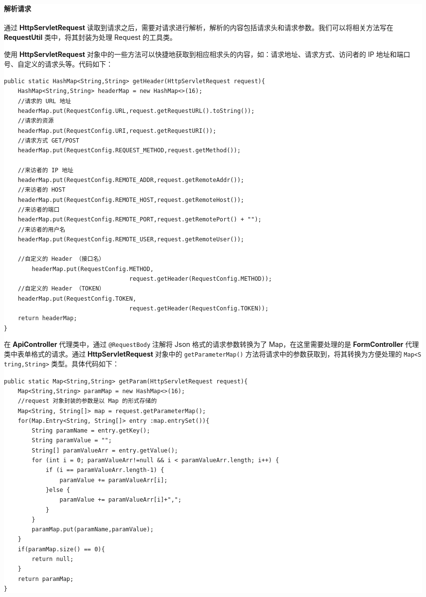 #### **解析请求**

通过 **HttpServletRequest** 读取到请求之后，需要对请求进行解析，解析的内容包括请求头和请求参数。我们可以将相关方法写在
**RequestUtil** 类中，将其封装为处理 Request 的工具类。

使用 **HttpServletRequest** 对象中的一些方法可以快捷地获取到相应相求头的内容，如：请求地址、请求方式、访问者的 IP
地址和端口号、自定义的请求头等。代码如下：

    
    
    public static HashMap<String,String> getHeader(HttpServletRequest request){
        HashMap<String,String> headerMap = new HashMap<>(16);
        //请求的 URL 地址
        headerMap.put(RequestConfig.URL,request.getRequestURL().toString());
        //请求的资源
        headerMap.put(RequestConfig.URI,request.getRequestURI());
        //请求方式 GET/POST
        headerMap.put(RequestConfig.REQUEST_METHOD,request.getMethod());
    
        //来访者的 IP 地址
        headerMap.put(RequestConfig.REMOTE_ADDR,request.getRemoteAddr());
        //来访者的 HOST
        headerMap.put(RequestConfig.REMOTE_HOST,request.getRemoteHost());
        //来访者的端口
        headerMap.put(RequestConfig.REMOTE_PORT,request.getRemotePort() + "");
        //来访者的用户名
        headerMap.put(RequestConfig.REMOTE_USER,request.getRemoteUser());
    
        //自定义的 Header （接口名）
            headerMap.put(RequestConfig.METHOD,
                                        request.getHeader(RequestConfig.METHOD));
        //自定义的 Header （TOKEN）
        headerMap.put(RequestConfig.TOKEN,
                                        request.getHeader(RequestConfig.TOKEN));
        return headerMap;
    }
    

在 **ApiController** 代理类中，通过 `@RequestBody` 注解将 Json 格式的请求参数转换为了 Map，在这里需要处理的是
**FormController** 代理类中表单格式的请求。通过 **HttpServletRequest** 对象中的
`getParameterMap()` 方法将请求中的参数获取到，将其转换为方便处理的 `Map<String,String>` 类型。具体代码如下：

    
    
    public static Map<String,String> getParam(HttpServletRequest request){
        Map<String,String> paramMap = new HashMap<>(16);
        //request 对象封装的参数是以 Map 的形式存储的
        Map<String, String[]> map = request.getParameterMap();
        for(Map.Entry<String, String[]> entry :map.entrySet()){
            String paramName = entry.getKey();
            String paramValue = "";
            String[] paramValueArr = entry.getValue();
            for (int i = 0; paramValueArr!=null && i < paramValueArr.length; i++) {
                if (i == paramValueArr.length-1) {
                    paramValue += paramValueArr[i];
                }else {
                    paramValue += paramValueArr[i]+",";
                }
            }
            paramMap.put(paramName,paramValue);
        }
        if(paramMap.size() == 0){
            return null;
        }
        return paramMap;
    }
    